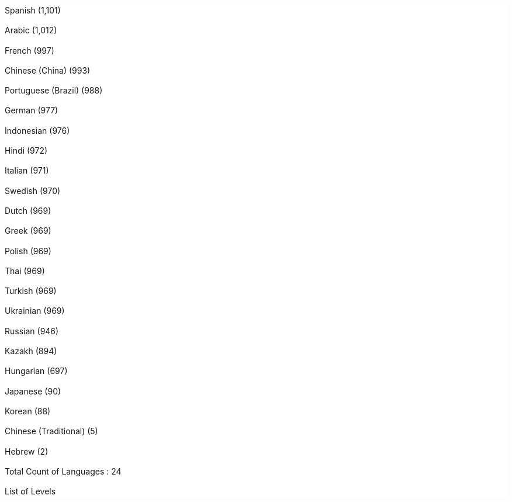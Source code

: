 
Spanish (1,101)


Arabic (1,012)


French (997)


Chinese (China) (993)


Portuguese (Brazil) (988)


German (977)


Indonesian (976)


Hindi (972)


Italian (971)


Swedish (970)


Dutch (969)


Greek (969)


Polish (969)


Thai (969)


Turkish (969)


Ukrainian (969)


Russian (946)


Kazakh (894)


Hungarian (697)


Japanese (90)


Korean (88)


Chinese (Traditional) (5)


Hebrew (2)


Total Count of Languages : 24
 
List of Levels

